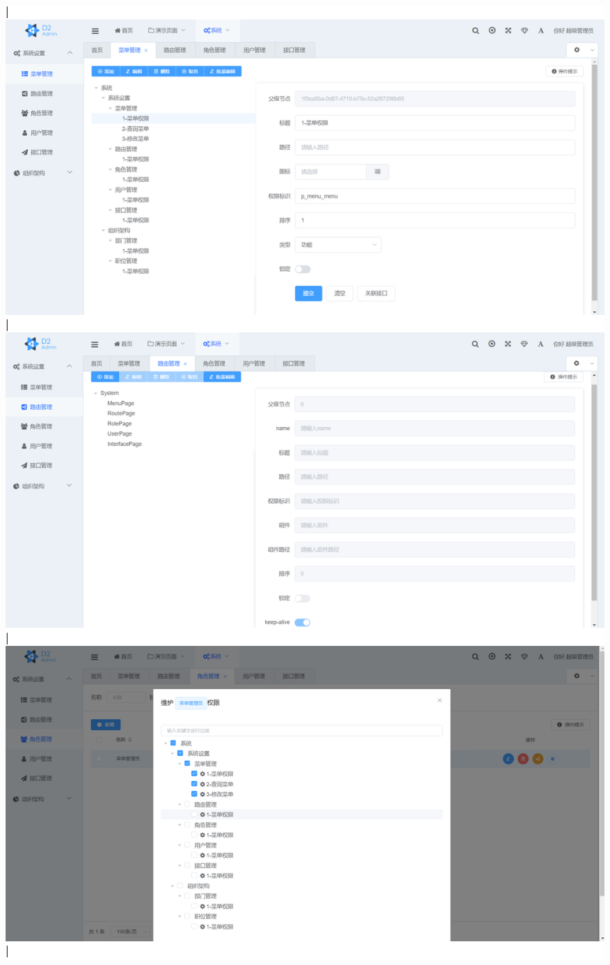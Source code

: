 | ![](img/2019-01-05-22-12-35.png) | ![](img/2019-01-05-22-19-06.png) | ![](img/2019-01-05-22-19-41.png) |